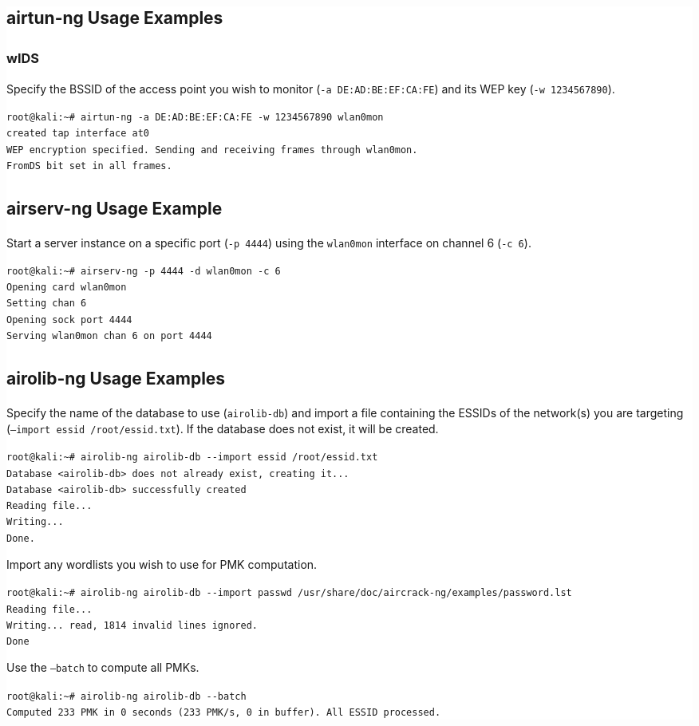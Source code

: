 ## airtun-ng Usage Examples

### wIDS

Specify the BSSID of the access point you wish to monitor (`-a DE:AD:BE:EF:CA:FE`) and its WEP key (`-w 1234567890`).

```
root@kali:~# airtun-ng -a DE:AD:BE:EF:CA:FE -w 1234567890 wlan0mon
created tap interface at0
WEP encryption specified. Sending and receiving frames through wlan0mon.
FromDS bit set in all frames.
```

## airserv-ng Usage Example

Start a server instance on a specific port (`-p 4444`) using the `wlan0mon` interface on channel 6 (`-c 6`).

```
root@kali:~# airserv-ng -p 4444 -d wlan0mon -c 6
Opening card wlan0mon
Setting chan 6
Opening sock port 4444
Serving wlan0mon chan 6 on port 4444
```

## airolib-ng Usage Examples

Specify the name of the database to use (`airolib-db`) and import a file containing the ESSIDs of the network(s) you are targeting (`–import essid /root/essid.txt`). If the database does not exist, it will be created.

```
root@kali:~# airolib-ng airolib-db --import essid /root/essid.txt
Database <airolib-db> does not already exist, creating it...
Database <airolib-db> successfully created
Reading file...
Writing...
Done.
```


Import any wordlists you wish to use for PMK computation.

```
root@kali:~# airolib-ng airolib-db --import passwd /usr/share/doc/aircrack-ng/examples/password.lst
Reading file...
Writing... read, 1814 invalid lines ignored.
Done
```

Use the `–batch` to compute all PMKs.

```
root@kali:~# airolib-ng airolib-db --batch
Computed 233 PMK in 0 seconds (233 PMK/s, 0 in buffer). All ESSID processed.
```
